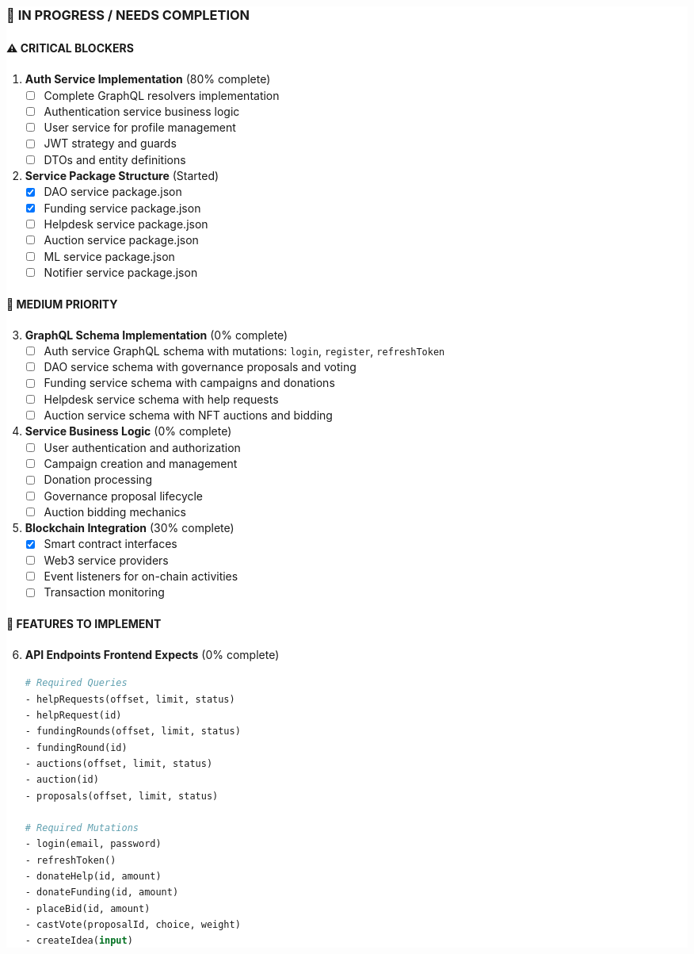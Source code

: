 
### 🚧 **IN PROGRESS / NEEDS COMPLETION**

#### ⚠️ **CRITICAL BLOCKERS**

1. **Auth Service Implementation** (80% complete)
   - [ ] Complete GraphQL resolvers implementation
   - [ ] Authentication service business logic
   - [ ] User service for profile management
   - [ ] JWT strategy and guards
   - [ ] DTOs and entity definitions

2. **Service Package Structure** (Started)
   - [x] DAO service package.json
   - [x] Funding service package.json  
   - [ ] Helpdesk service package.json
   - [ ] Auction service package.json
   - [ ] ML service package.json
   - [ ] Notifier service package.json

#### 🔧 **MEDIUM PRIORITY**

3. **GraphQL Schema Implementation** (0% complete)
   - [ ] Auth service GraphQL schema with mutations: `login`, `register`, `refreshToken`
   - [ ] DAO service schema with governance proposals and voting
   - [ ] Funding service schema with campaigns and donations
   - [ ] Helpdesk service schema with help requests
   - [ ] Auction service schema with NFT auctions and bidding

4. **Service Business Logic** (0% complete)
   - [ ] User authentication and authorization
   - [ ] Campaign creation and management
   - [ ] Donation processing
   - [ ] Governance proposal lifecycle
   - [ ] Auction bidding mechanics

5. **Blockchain Integration** (30% complete)
   - [x] Smart contract interfaces
   - [ ] Web3 service providers
   - [ ] Event listeners for on-chain activities
   - [ ] Transaction monitoring

#### 🎯 **FEATURES TO IMPLEMENT**

6. **API Endpoints Frontend Expects** (0% complete)
   ```graphql
   # Required Queries
   - helpRequests(offset, limit, status)
   - helpRequest(id)
   - fundingRounds(offset, limit, status)  
   - fundingRound(id)
   - auctions(offset, limit, status)
   - auction(id)
   - proposals(offset, limit, status)

   # Required Mutations
   - login(email, password)
   - refreshToken()
   - donateHelp(id, amount)
   - donateFunding(id, amount)
   - placeBid(id, amount)
   - castVote(proposalId, choice, weight)
   - createIdea(input)
   ```
